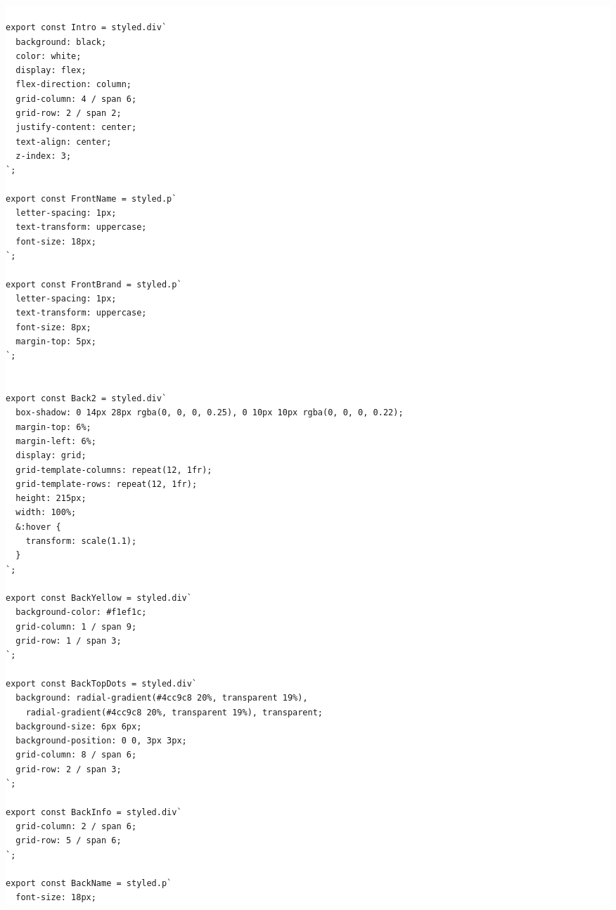 ```

export const Intro = styled.div`
  background: black;
  color: white;
  display: flex;
  flex-direction: column;
  grid-column: 4 / span 6;
  grid-row: 2 / span 2;
  justify-content: center;
  text-align: center;
  z-index: 3;
`;

export const FrontName = styled.p`
  letter-spacing: 1px;
  text-transform: uppercase;
  font-size: 18px;
`;

export const FrontBrand = styled.p`
  letter-spacing: 1px;
  text-transform: uppercase;
  font-size: 8px;
  margin-top: 5px;
`;


export const Back2 = styled.div`
  box-shadow: 0 14px 28px rgba(0, 0, 0, 0.25), 0 10px 10px rgba(0, 0, 0, 0.22);
  margin-top: 6%;
  margin-left: 6%;
  display: grid;
  grid-template-columns: repeat(12, 1fr);
  grid-template-rows: repeat(12, 1fr);
  height: 215px;
  width: 100%;
  &:hover {
    transform: scale(1.1);
  }
`;

export const BackYellow = styled.div`
  background-color: #f1ef1c;
  grid-column: 1 / span 9;
  grid-row: 1 / span 3;
`;

export const BackTopDots = styled.div`
  background: radial-gradient(#4cc9c8 20%, transparent 19%),
    radial-gradient(#4cc9c8 20%, transparent 19%), transparent;
  background-size: 6px 6px;
  background-position: 0 0, 3px 3px;
  grid-column: 8 / span 6;
  grid-row: 2 / span 3;
`;

export const BackInfo = styled.div`
  grid-column: 2 / span 6;
  grid-row: 5 / span 6;
`;

export const BackName = styled.p`
  font-size: 18px;
```